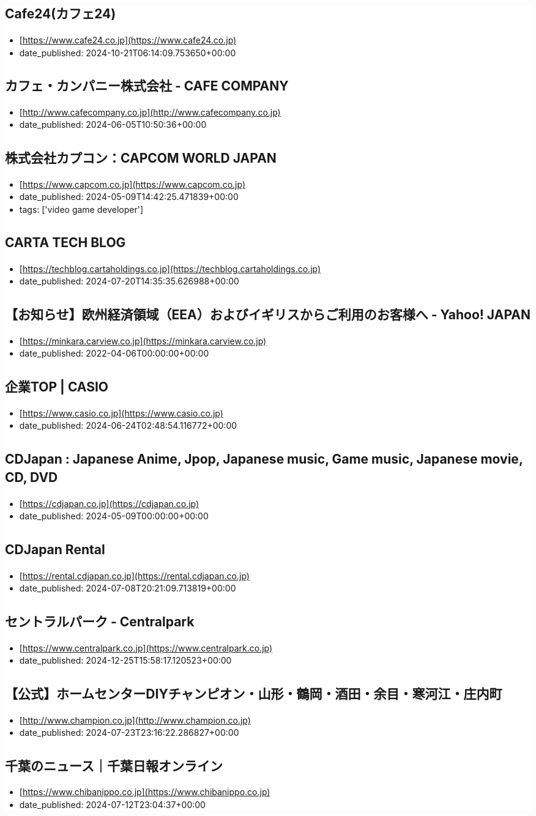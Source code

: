  ## Cafe24(カフェ24)
 - [https://www.cafe24.co.jp](https://www.cafe24.co.jp)
 - date_published: 2024-10-21T06:14:09.753650+00:00

 ## カフェ・カンパニー株式会社 - CAFE COMPANY
 - [http://www.cafecompany.co.jp](http://www.cafecompany.co.jp)
 - date_published: 2024-06-05T10:50:36+00:00

 ## 株式会社カプコン：CAPCOM WORLD JAPAN
 - [https://www.capcom.co.jp](https://www.capcom.co.jp)
 - date_published: 2024-05-09T14:42:25.471839+00:00
 - tags: ['video game developer']

 ## CARTA TECH BLOG
 - [https://techblog.cartaholdings.co.jp](https://techblog.cartaholdings.co.jp)
 - date_published: 2024-07-20T14:35:35.626988+00:00

 ## 【お知らせ】欧州経済領域（EEA）およびイギリスからご利用のお客様へ - Yahoo! JAPAN
 - [https://minkara.carview.co.jp](https://minkara.carview.co.jp)
 - date_published: 2022-04-06T00:00:00+00:00

 ## 企業TOP | CASIO
 - [https://www.casio.co.jp](https://www.casio.co.jp)
 - date_published: 2024-06-24T02:48:54.116772+00:00

 ## CDJapan : Japanese Anime, Jpop, Japanese music, Game music, Japanese movie, CD, DVD
 - [https://cdjapan.co.jp](https://cdjapan.co.jp)
 - date_published: 2024-05-09T00:00:00+00:00

 ## CDJapan Rental
 - [https://rental.cdjapan.co.jp](https://rental.cdjapan.co.jp)
 - date_published: 2024-07-08T20:21:09.713819+00:00

 ## セントラルパーク - Centralpark
 - [https://www.centralpark.co.jp](https://www.centralpark.co.jp)
 - date_published: 2024-12-25T15:58:17.120523+00:00

 ## 【公式】ホームセンターDIYチャンピオン・山形・鶴岡・酒田・余目・寒河江・庄内町
 - [http://www.champion.co.jp](http://www.champion.co.jp)
 - date_published: 2024-07-23T23:16:22.286827+00:00

 ## 千葉のニュース｜千葉日報オンライン
 - [https://www.chibanippo.co.jp](https://www.chibanippo.co.jp)
 - date_published: 2024-07-12T23:04:37+00:00
